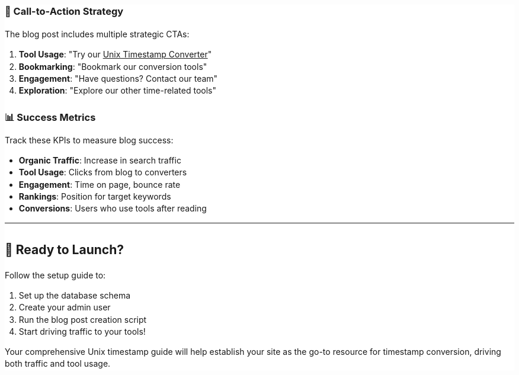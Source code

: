 ### 🎯 Call-to-Action Strategy

The blog post includes multiple strategic CTAs:

1. **Tool Usage**: "Try our [Unix Timestamp Converter](/timestamp-converter)"
2. **Bookmarking**: "Bookmark our conversion tools"
3. **Engagement**: "Have questions? Contact our team"
4. **Exploration**: "Explore our other time-related tools"

### 📊 Success Metrics

Track these KPIs to measure blog success:

- **Organic Traffic**: Increase in search traffic
- **Tool Usage**: Clicks from blog to converters
- **Engagement**: Time on page, bounce rate
- **Rankings**: Position for target keywords
- **Conversions**: Users who use tools after reading

---

## 🚀 Ready to Launch?

Follow the setup guide to:
1. Set up the database schema
2. Create your admin user
3. Run the blog post creation script
4. Start driving traffic to your tools!

Your comprehensive Unix timestamp guide will help establish your site as the go-to resource for timestamp conversion, driving both traffic and tool usage.
